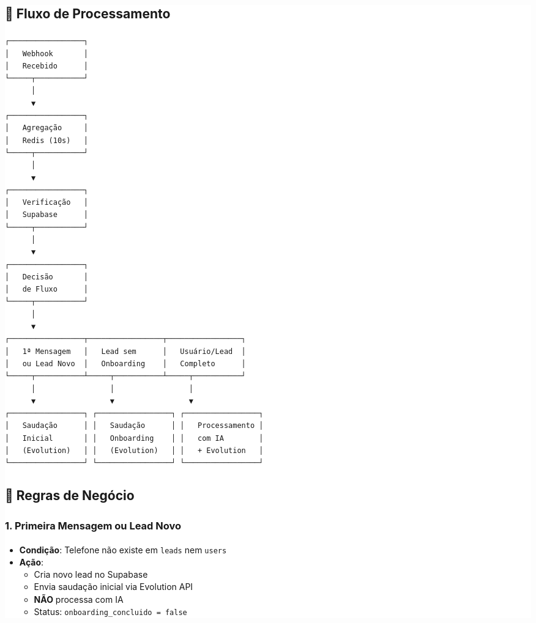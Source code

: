 ## 🔄 Fluxo de Processamento

```
┌─────────────────┐
│   Webhook       │
│   Recebido      │
└─────┬───────────┘
      │
      ▼
┌─────────────────┐
│   Agregação     │
│   Redis (10s)   │
└─────┬───────────┘
      │
      ▼
┌─────────────────┐
│   Verificação   │
│   Supabase      │
└─────┬───────────┘
      │
      ▼
┌─────────────────┐
│   Decisão       │
│   de Fluxo      │
└─────┬───────────┘
      │
      ▼
┌─────────────────┬─────────────────┬─────────────────┐
│   1ª Mensagem   │   Lead sem      │   Usuário/Lead  │
│   ou Lead Novo  │   Onboarding    │   Completo      │
└─────┬───────────┴─────┬───────────┴─────┬───────────┘
      │                 │                 │
      ▼                 ▼                 ▼
┌─────────────────┐ ┌─────────────────┐ ┌─────────────────┐
│   Saudação      │ │   Saudação      │ │   Processamento │
│   Inicial       │ │   Onboarding    │ │   com IA        │
│   (Evolution)   │ │   (Evolution)   │ │   + Evolution   │
└─────────────────┘ └─────────────────┘ └─────────────────┘
```

## 🚦 Regras de Negócio

### 1. **Primeira Mensagem ou Lead Novo**
- **Condição**: Telefone não existe em `leads` nem `users`
- **Ação**: 
  - Cria novo lead no Supabase
  - Envia saudação inicial via Evolution API
  - **NÃO** processa com IA
  - Status: `onboarding_concluido = false`

